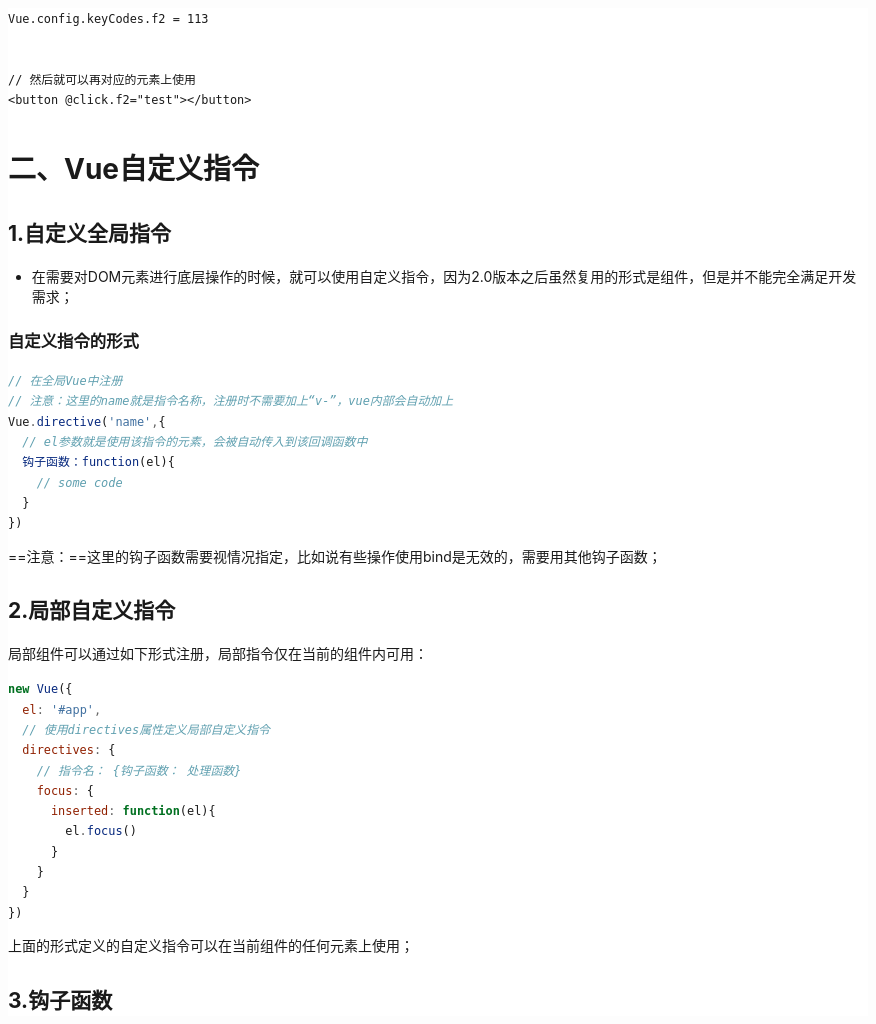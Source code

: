```vue
Vue.config.keyCodes.f2 = 113


// 然后就可以再对应的元素上使用
<button @click.f2="test"></button>
```

# 二、Vue自定义指令

## 1.自定义全局指令

+ 在需要对DOM元素进行底层操作的时候，就可以使用自定义指令，因为2.0版本之后虽然复用的形式是组件，但是并不能完全满足开发需求；

### 自定义指令的形式

```javascript
// 在全局Vue中注册
// 注意：这里的name就是指令名称，注册时不需要加上“v-”，vue内部会自动加上
Vue.directive('name',{
  // el参数就是使用该指令的元素，会被自动传入到该回调函数中
  钩子函数：function(el){
    // some code
  }
})
```

==注意：==这里的钩子函数需要视情况指定，比如说有些操作使用bind是无效的，需要用其他钩子函数；

## 2.局部自定义指令

局部组件可以通过如下形式注册，局部指令仅在当前的组件内可用：

```javascript
new Vue({
  el: '#app',
  // 使用directives属性定义局部自定义指令
  directives: {
    // 指令名： {钩子函数： 处理函数}
    focus: {
      inserted: function(el){
        el.focus()
      }
    }
  }
})
```

上面的形式定义的自定义指令可以在当前组件的任何元素上使用；

## 3.钩子函数
